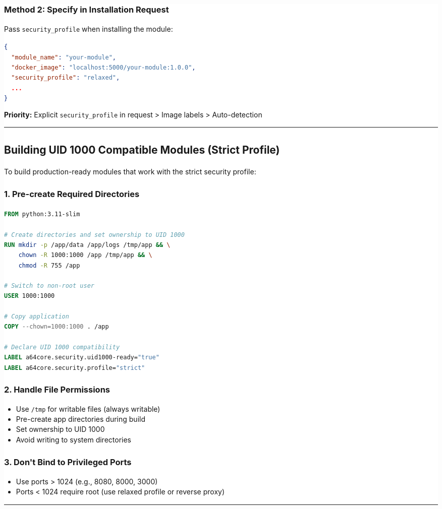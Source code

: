 ### Method 2: Specify in Installation Request

Pass `security_profile` when installing the module:

```json
{
  "module_name": "your-module",
  "docker_image": "localhost:5000/your-module:1.0.0",
  "security_profile": "relaxed",
  ...
}
```

**Priority:** Explicit `security_profile` in request > Image labels > Auto-detection

---

## Building UID 1000 Compatible Modules (Strict Profile)

To build production-ready modules that work with the strict security profile:

### 1. Pre-create Required Directories

```dockerfile
FROM python:3.11-slim

# Create directories and set ownership to UID 1000
RUN mkdir -p /app/data /app/logs /tmp/app && \
    chown -R 1000:1000 /app /tmp/app && \
    chmod -R 755 /app

# Switch to non-root user
USER 1000:1000

# Copy application
COPY --chown=1000:1000 . /app

# Declare UID 1000 compatibility
LABEL a64core.security.uid1000-ready="true"
LABEL a64core.security.profile="strict"
```

### 2. Handle File Permissions

- Use `/tmp` for writable files (always writable)
- Pre-create app directories during build
- Set ownership to UID 1000
- Avoid writing to system directories

### 3. Don't Bind to Privileged Ports

- Use ports > 1024 (e.g., 8080, 8000, 3000)
- Ports < 1024 require root (use relaxed profile or reverse proxy)

---